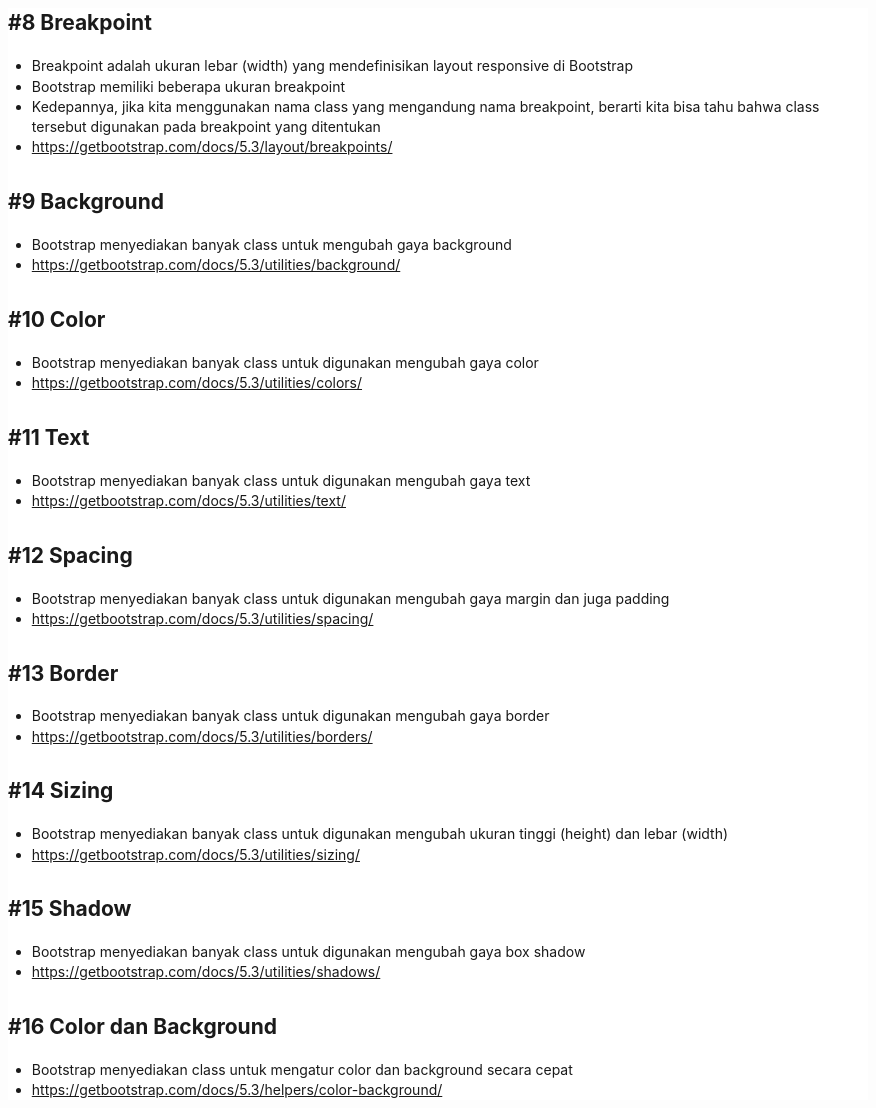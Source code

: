 ## #8 Breakpoint

- Breakpoint adalah ukuran lebar (width) yang mendefinisikan layout responsive di Bootstrap
- Bootstrap memiliki beberapa ukuran breakpoint
- Kedepannya, jika kita menggunakan nama class yang mengandung nama breakpoint, berarti kita bisa tahu bahwa class tersebut digunakan pada breakpoint yang ditentukan
- <https://getbootstrap.com/docs/5.3/layout/breakpoints/>

## #9 Background

- Bootstrap menyediakan banyak class untuk mengubah gaya background
- <https://getbootstrap.com/docs/5.3/utilities/background/>

## #10 Color

- Bootstrap menyediakan banyak class untuk digunakan mengubah gaya color
- <https://getbootstrap.com/docs/5.3/utilities/colors/>

## #11 Text

- Bootstrap menyediakan banyak class untuk digunakan mengubah gaya text
- <https://getbootstrap.com/docs/5.3/utilities/text/>

## #12 Spacing

- Bootstrap menyediakan banyak class untuk digunakan mengubah gaya margin dan juga padding
- <https://getbootstrap.com/docs/5.3/utilities/spacing/>

## #13 Border

- Bootstrap menyediakan banyak class untuk digunakan mengubah gaya border
- <https://getbootstrap.com/docs/5.3/utilities/borders/>

## #14 Sizing

- Bootstrap menyediakan banyak class untuk digunakan mengubah ukuran tinggi (height) dan lebar (width)
- <https://getbootstrap.com/docs/5.3/utilities/sizing/>

## #15 Shadow

- Bootstrap menyediakan banyak class untuk digunakan mengubah gaya box shadow
- <https://getbootstrap.com/docs/5.3/utilities/shadows/>

## #16 Color dan Background

- Bootstrap menyediakan class untuk mengatur color dan background secara cepat
- <https://getbootstrap.com/docs/5.3/helpers/color-background/>

